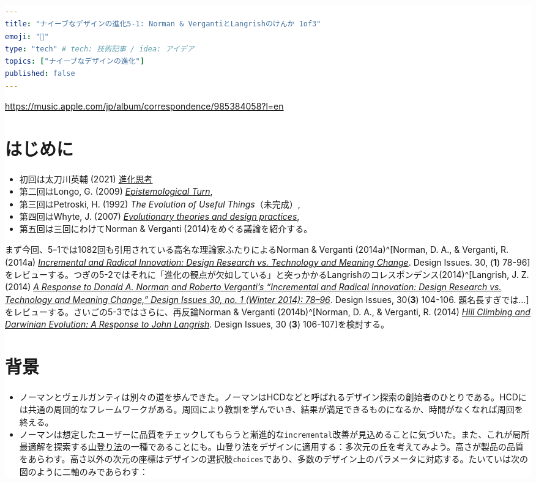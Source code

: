```yaml
---
title: "ナイーブなデザインの進化5-1: Norman & VergantiとLangrishのけんか 1of3"
emoji: "🦁"
type: "tech" # tech: 技術記事 / idea: アイデア
topics: ["ナイーブなデザインの進化"]
published: false
---
```


https://music.apple.com/jp/album/correspondence/985384058?l=en

# はじめに
 
- 初回は太刀川英輔 (2021) [進化思考](https://zenn.dev/minoru_matsui/articles/evolution-thinking) 
- 第二回はLongo, G. (2009) [_Epistemological Turn_](https://zenn.dev/minoru_matsui/articles/epistemological-turn), 
- 第三回はPetroski, H. (1992) _The Evolution of Useful Things_（未完成）,
- 第四回はWhyte, J. (2007) [_Evolutionary theories and design practices_](https://zenn.dev/articles/evolutionary-theories-and-design-practices),
- 第五回は三回にわけてNorman & Verganti (2014)をめぐる議論を紹介する。

まず今回、5ｰ1では1082回も引用されている高名な理論家ふたりによるNorman & Verganti (2014a)^[Norman, D. A., & Verganti, R. (2014a) [_Incremental and Radical Innovation: Design Research vs. Technology and Meaning Change_](http://www.verganti.com/wp-content/uploads/2017/01/NormanVerganti.pdf). Design Issues. 30, (**1**) 78-96]をレビューする。つぎの5-2ではそれに「進化の観点が欠如している」と突っかかるLangrishのコレスポンデンス(2014)^[Langrish, J. Z. (2014) [_A Response to Donald A. Norman and Roberto Verganti’s “Incremental and Radical Innovation: Design Research vs. Technology and Meaning Change,” Design Issues 30, no. 1 (Winter 2014): 78–96_](https://escholarship.org/content/qt4240b4hs/qt4240b4hs_noSplash_bb0523403c2e77e1e619874dc6f3d2ae.pdf). Design Issues, 30(**3**) 104-106. 題名長すぎでは…]をレビューする。さいごの5-3ではさらに、再反論Norman & Verganti (2014b)^[Norman, D. A., & Verganti, R. (2014) [_Hill Climbing and Darwinian Evolution: A Response to John Langrish_](https://escholarship.org/content/qt4240b4hs/qt4240b4hs_noSplash_bb0523403c2e77e1e619874dc6f3d2ae.pdf). Design Issues, 30 (**3**) 106-107]を検討する。


# 背景

- ノーマンとヴェルガンティは別々の道を歩んできた。ノーマンはHCDなどと呼ばれるデザイン探索の創始者のひとりである。HCDには共通の周回的なフレームワークがある。周回により教訓を学んでいき、結果が満足できるものになるか、時間がなくなれば周回を終える。
- ノーマンは想定したユーザーに品質をチェックしてもらうと漸進的な`incremental`改善が見込めることに気づいた。また、これが局所最適解を探索する[山登り法](https://ja.wikipedia.org/wiki/%E5%B1%B1%E7%99%BB%E3%82%8A%E6%B3%95)の一種であることにも。山登り法をデザインに適用する：多次元の丘を考えてみよう。高さが製品の品質をあらわす。高さ以外の次元の座標はデザインの選択肢`choices`であり、多数のデザイン上のパラメータに対応する。たいていは次の図のように二軸のみであらわす：
